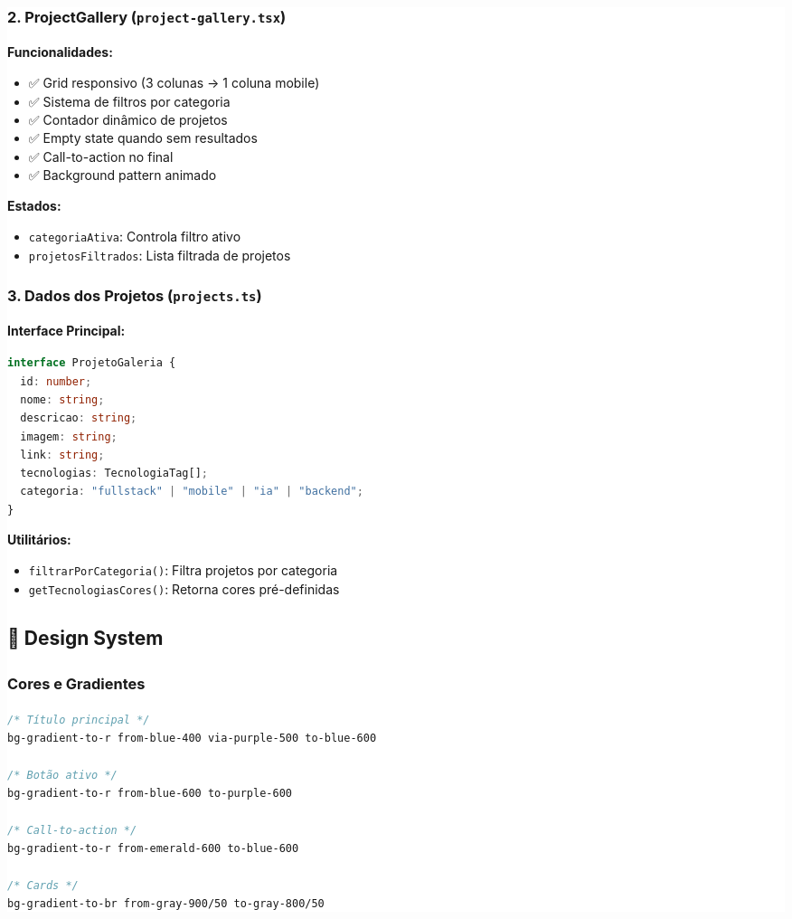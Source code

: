 ### 2. ProjectGallery (`project-gallery.tsx`)

**Funcionalidades:**

- ✅ Grid responsivo (3 colunas → 1 coluna mobile)
- ✅ Sistema de filtros por categoria
- ✅ Contador dinâmico de projetos
- ✅ Empty state quando sem resultados
- ✅ Call-to-action no final
- ✅ Background pattern animado

**Estados:**

- `categoriaAtiva`: Controla filtro ativo
- `projetosFiltrados`: Lista filtrada de projetos

### 3. Dados dos Projetos (`projects.ts`)

**Interface Principal:**

```typescript
interface ProjetoGaleria {
  id: number;
  nome: string;
  descricao: string;
  imagem: string;
  link: string;
  tecnologias: TecnologiaTag[];
  categoria: "fullstack" | "mobile" | "ia" | "backend";
}
```

**Utilitários:**

- `filtrarPorCategoria()`: Filtra projetos por categoria
- `getTecnologiasCores()`: Retorna cores pré-definidas

## 🎨 Design System

### Cores e Gradientes

```css
/* Título principal */
bg-gradient-to-r from-blue-400 via-purple-500 to-blue-600

/* Botão ativo */
bg-gradient-to-r from-blue-600 to-purple-600

/* Call-to-action */
bg-gradient-to-r from-emerald-600 to-blue-600

/* Cards */
bg-gradient-to-br from-gray-900/50 to-gray-800/50
```
